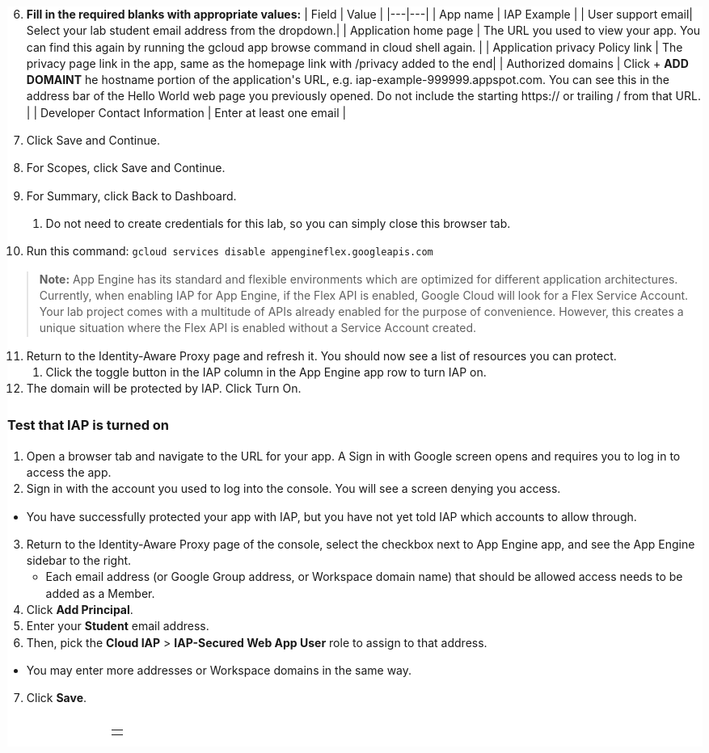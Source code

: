 
6. **Fill in the required blanks with appropriate values:**
| Field | Value |
|---|---|
| App name | IAP Example |
| User support email| Select your lab student email address from the dropdown.|
| Application home page | The URL you used to view your app. You can find this again by running the gcloud app browse command in cloud shell again. |
| Application privacy Policy link | The privacy page link in the app, same as the homepage link with /privacy added to the end| 
| Authorized domains | Click + **ADD DOMAINT** he hostname portion of the application's URL, e.g. iap-example-999999.appspot.com. You can see this in the address bar of the Hello World web page you previously opened. Do not include the starting https:// or trailing / from that URL. |
| Developer Contact Information | Enter at least one email |


7. Click Save and Continue.
8. For Scopes, click Save and Continue.
9. For Summary, click Back to Dashboard.
   1. Do not need to create credentials for this lab, so you can simply close this browser tab.
10. Run this command: `gcloud services disable appengineflex.googleapis.com`

> **Note:** App Engine has its standard and flexible environments which are optimized for different application architectures. Currently, when enabling IAP for App Engine, if the Flex API is enabled, Google Cloud will look for a Flex Service Account. Your lab project comes with a multitude of APIs already enabled for the purpose of convenience. However, this creates a unique situation where the Flex API is enabled without a Service Account created.

11. Return to the Identity-Aware Proxy page and refresh it. You should now see a list of resources you can protect.
    1.  Click the toggle button in the IAP column in the App Engine app row to turn IAP on.
12. The domain will be protected by IAP. Click Turn On.

### Test that IAP is turned on

1. Open a browser tab and navigate to the URL for your app. A Sign in with Google screen opens and requires you to log in to access the app.
2. Sign in with the account you used to log into the console. You will see a screen denying you access.
- You have successfully protected your app with IAP, but you have not yet told IAP which accounts to allow through.
3. Return to the Identity-Aware Proxy page of the console, select the checkbox next to App Engine app, and see the App Engine sidebar to the right.
   - Each email address (or Google Group address, or Workspace domain name) that should be allowed access needs to be added as a Member.
4. Click **Add Principal**.
5. Enter your **Student** email address.
6. Then, pick the **Cloud IAP** > **IAP-Secured Web App User** role to assign to that address.
- You may enter more addresses or Workspace domains in the same way.
7. Click **Save**.

<div style="display: flex; justify-content: center">
<table style="width:70%">
<tr>
<td>

